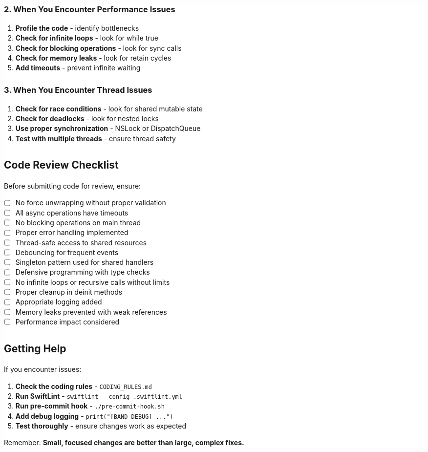 ### 2. When You Encounter Performance Issues
1. **Profile the code** - identify bottlenecks
2. **Check for infinite loops** - look for while true
3. **Check for blocking operations** - look for sync calls
4. **Check for memory leaks** - look for retain cycles
5. **Add timeouts** - prevent infinite waiting

### 3. When You Encounter Thread Issues
1. **Check for race conditions** - look for shared mutable state
2. **Check for deadlocks** - look for nested locks
3. **Use proper synchronization** - NSLock or DispatchQueue
4. **Test with multiple threads** - ensure thread safety

## Code Review Checklist

Before submitting code for review, ensure:

- [ ] No force unwrapping without proper validation
- [ ] All async operations have timeouts
- [ ] No blocking operations on main thread
- [ ] Proper error handling implemented
- [ ] Thread-safe access to shared resources
- [ ] Debouncing for frequent events
- [ ] Singleton pattern used for shared handlers
- [ ] Defensive programming with type checks
- [ ] No infinite loops or recursive calls without limits
- [ ] Proper cleanup in deinit methods
- [ ] Appropriate logging added
- [ ] Memory leaks prevented with weak references
- [ ] Performance impact considered

## Getting Help

If you encounter issues:

1. **Check the coding rules** - `CODING_RULES.md`
2. **Run SwiftLint** - `swiftlint --config .swiftlint.yml`
3. **Run pre-commit hook** - `./pre-commit-hook.sh`
4. **Add debug logging** - `print("[BAND_DEBUG] ...")`
5. **Test thoroughly** - ensure changes work as expected

Remember: **Small, focused changes are better than large, complex fixes.** 